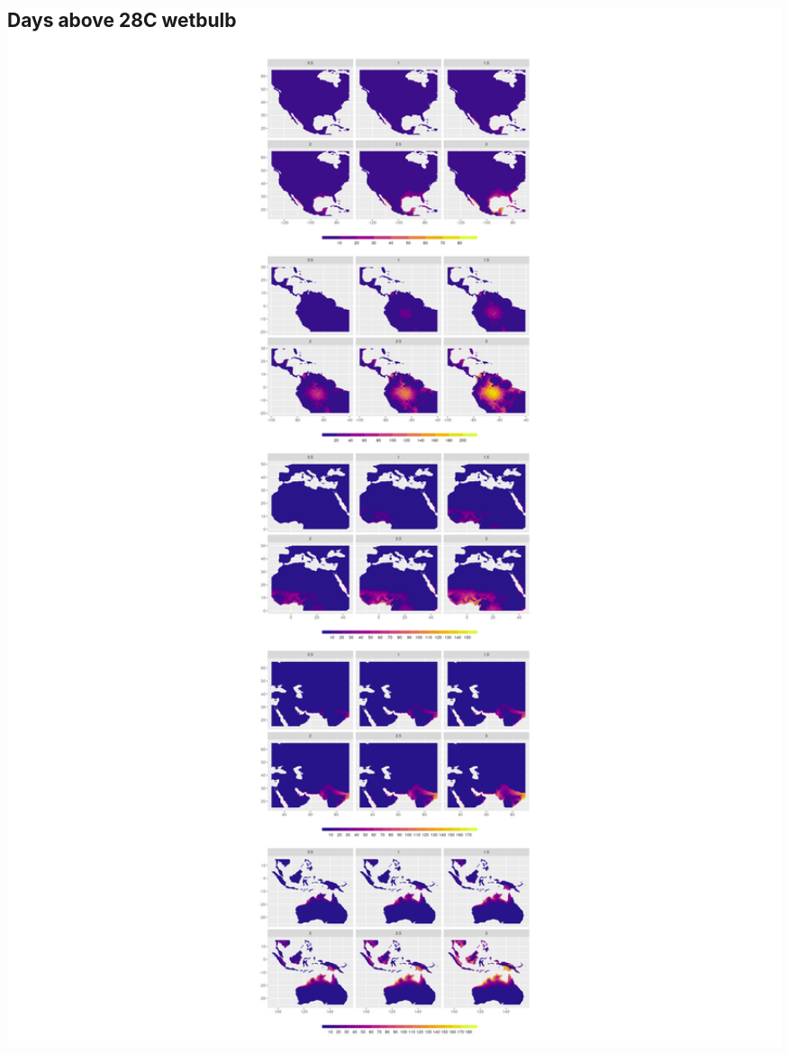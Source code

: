 ## Days above 28C wetbulb

<img src="exhibits_wetbulb_files/figure-gfm/unnamed-chunk-2-1.png" width="100%" />
